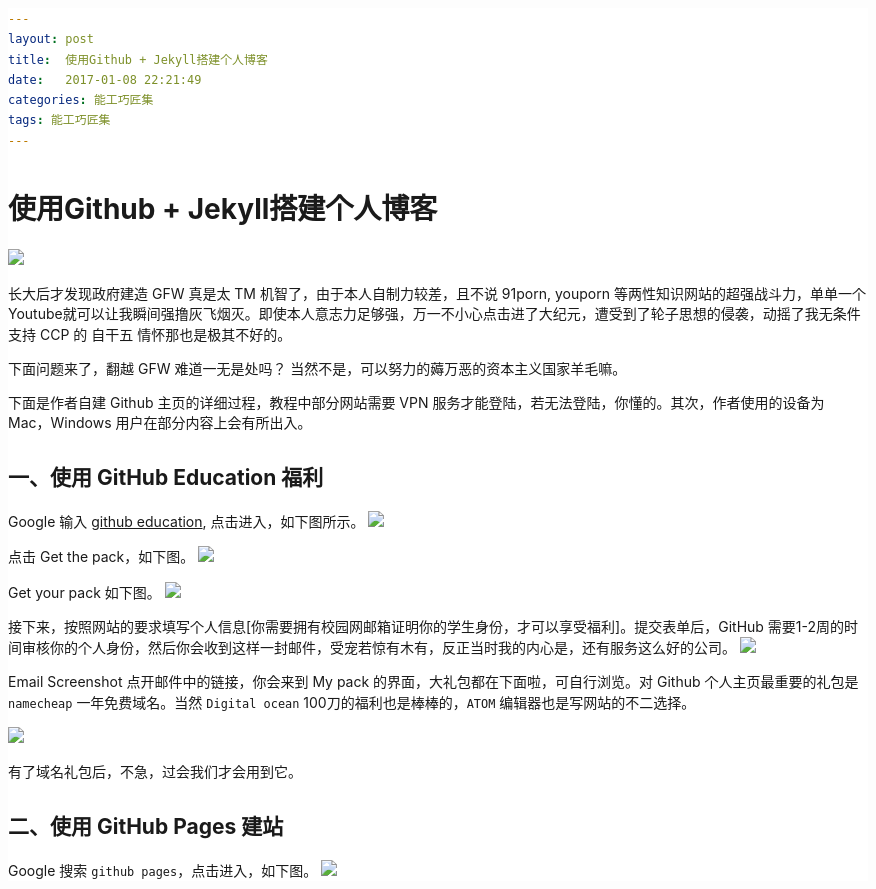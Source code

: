 ```yaml
---
layout: post
title:  使用Github + Jekyll搭建个人博客
date:   2017-01-08 22:21:49
categories: 能工巧匠集
tags: 能工巧匠集
---
```



# 使用Github + Jekyll搭建个人博客

![](http://upload-images.jianshu.io/upload_images/119048-12115e2953edd3be.png?imageMogr2/auto-orient/strip%7CimageView2/2/w/1240)

长大后才发现政府建造 GFW 真是太 TM 机智了，由于本人自制力较差，且不说 91porn, youporn 等两性知识网站的超强战斗力，单单一个Youtube就可以让我瞬间强撸灰飞烟灭。即使本人意志力足够强，万一不小心点击进了大纪元，遭受到了轮子思想的侵袭，动摇了我无条件支持 CCP 的 自干五 情怀那也是极其不好的。

下面问题来了，翻越 GFW 难道一无是处吗？
当然不是，可以努力的薅万恶的资本主义国家羊毛嘛。

下面是作者自建 Github 主页的详细过程，教程中部分网站需要 VPN 服务才能登陆，若无法登陆，你懂的。其次，作者使用的设备为 Mac，Windows 用户在部分内容上会有所出入。

## 一、使用 GitHub Education 福利

Google 输入 [github education](https://education.github.com/), 点击进入，如下图所示。
![](http://upload-images.jianshu.io/upload_images/119048-f0b024f2c447c0f5.png?imageMogr2/auto-orient/strip%7CimageView2/2/w/1240)

点击 Get the pack，如下图。
![](http://upload-images.jianshu.io/upload_images/119048-3a538c2ec397e4f1.png?imageMogr2/auto-orient/strip%7CimageView2/2/w/1240)

Get your pack 如下图。
![](http://upload-images.jianshu.io/upload_images/119048-e9133f583aa1f5cf.png?imageMogr2/auto-orient/strip%7CimageView2/2/w/1240)

接下来，按照网站的要求填写个人信息[你需要拥有校园网邮箱证明你的学生身份，才可以享受福利]。提交表单后，GitHub 需要1-2周的时间审核你的个人身份，然后你会收到这样一封邮件，受宠若惊有木有，反正当时我的内心是，还有服务这么好的公司。
![](http://upload-images.jianshu.io/upload_images/119048-9e7f19f52bd5dd7f.jpeg?imageMogr2/auto-orient/strip%7CimageView2/2/w/1240)

Email Screenshot
点开邮件中的链接，你会来到 My pack 的界面，大礼包都在下面啦，可自行浏览。对 Github 个人主页最重要的礼包是 `namecheap` 一年免费域名。当然 `Digital ocean` 100刀的福利也是棒棒的，`ATOM` 编辑器也是写网站的不二选择。

![](http://upload-images.jianshu.io/upload_images/119048-9e2f7a35d804c328.png?imageMogr2/auto-orient/strip%7CimageView2/2/w/1240)

有了域名礼包后，不急，过会我们才会用到它。

## 二、使用 GitHub Pages 建站

Google 搜索 `github pages`，点击进入，如下图。
![](http://upload-images.jianshu.io/upload_images/119048-1d2cd04a916d3dde.png?imageMogr2/auto-orient/strip%7CimageView2/2/w/1240)
